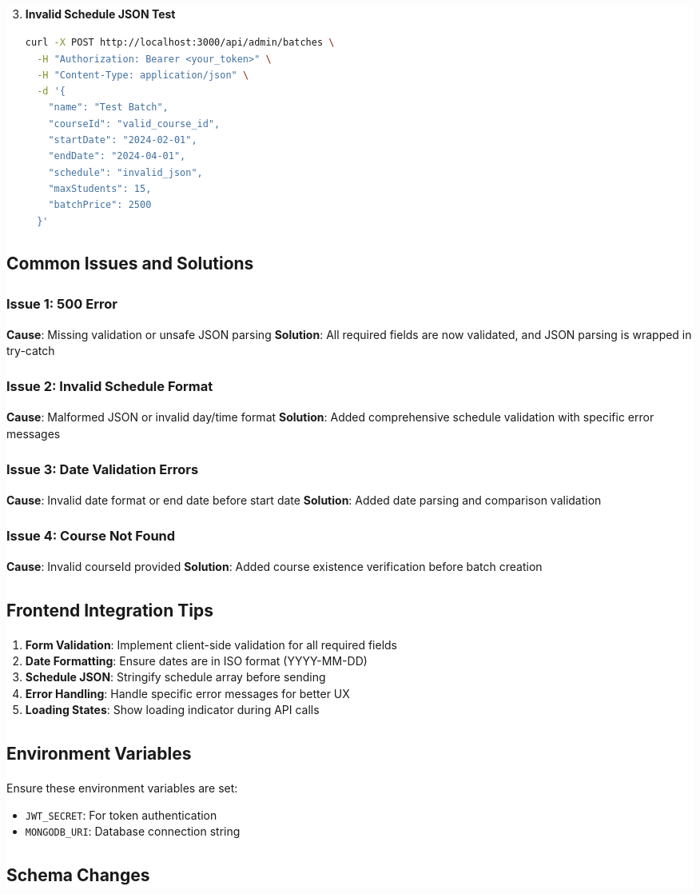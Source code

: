 3. **Invalid Schedule JSON Test**
   ```bash
   curl -X POST http://localhost:3000/api/admin/batches \
     -H "Authorization: Bearer <your_token>" \
     -H "Content-Type: application/json" \
     -d '{
       "name": "Test Batch",
       "courseId": "valid_course_id",
       "startDate": "2024-02-01",
       "endDate": "2024-04-01",
       "schedule": "invalid_json",
       "maxStudents": 15,
       "batchPrice": 2500
     }'
   ```

## Common Issues and Solutions

### Issue 1: 500 Error
**Cause**: Missing validation or unsafe JSON parsing
**Solution**: All required fields are now validated, and JSON parsing is wrapped in try-catch

### Issue 2: Invalid Schedule Format
**Cause**: Malformed JSON or invalid day/time format
**Solution**: Added comprehensive schedule validation with specific error messages

### Issue 3: Date Validation Errors
**Cause**: Invalid date format or end date before start date
**Solution**: Added date parsing and comparison validation

### Issue 4: Course Not Found
**Cause**: Invalid courseId provided
**Solution**: Added course existence verification before batch creation

## Frontend Integration Tips

1. **Form Validation**: Implement client-side validation for all required fields
2. **Date Formatting**: Ensure dates are in ISO format (YYYY-MM-DD)
3. **Schedule JSON**: Stringify schedule array before sending
4. **Error Handling**: Handle specific error messages for better UX
5. **Loading States**: Show loading indicator during API calls

## Environment Variables

Ensure these environment variables are set:
- `JWT_SECRET`: For token authentication
- `MONGODB_URI`: Database connection string

## Schema Changes
